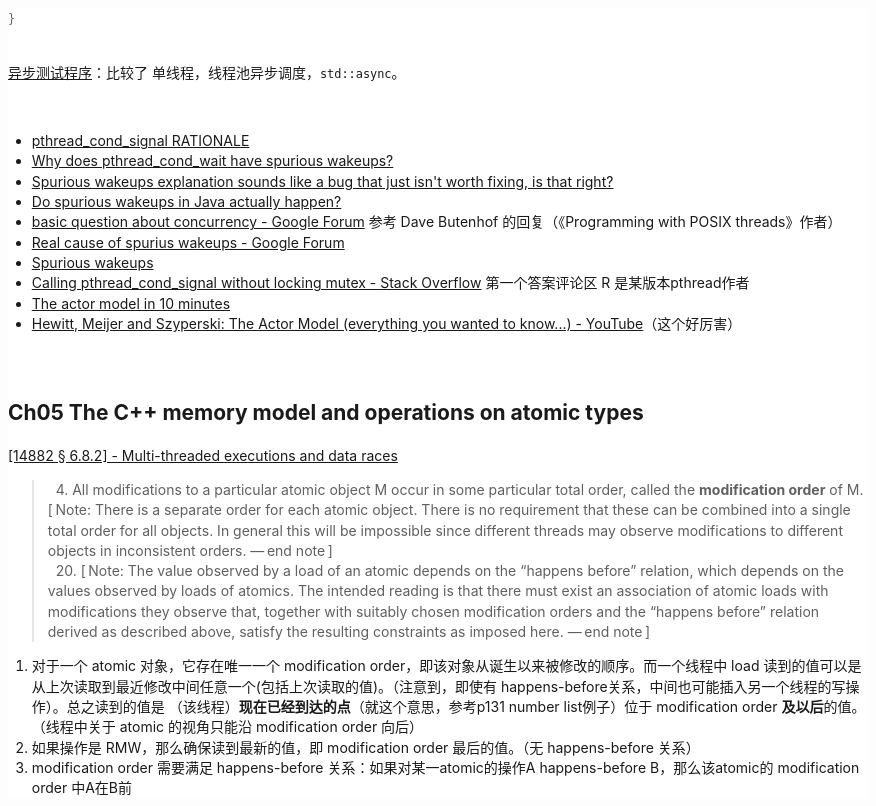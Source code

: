 ```c++
}
```

&nbsp;   
[异步测试程序](https://github.com/rsy56640/daily_learning/blob/master/Cpp_learning/Cpp_Concurrency_In_Action/code/fucking_test_threads_pool_with_fucking_stdchrono.cpp)：比较了 单线程，线程池异步调度，`std::async`。


&nbsp;   

- [pthread_cond_signal RATIONALE](http://pubs.opengroup.org/onlinepubs/9699919799/functions/pthread_cond_signal.html#tag_16_418_08)
- [Why does pthread_cond_wait have spurious wakeups?](https://stackoverflow.com/questions/8594591/why-does-pthread-cond-wait-have-spurious-wakeups)
- [Spurious wakeups explanation sounds like a bug that just isn't worth fixing, is that right?](https://softwareengineering.stackexchange.com/questions/186842/spurious-wakeups-explanation-sounds-like-a-bug-that-just-isnt-worth-fixing-is)
- [Do spurious wakeups in Java actually happen?](https://stackoverflow.com/questions/1050592/do-spurious-wakeups-in-java-actually-happen/1051816#1051816)
- [basic question about concurrency - Google Forum](https://groups.google.com/forum/?hl=ky#!msg/comp.programming.threads/wEUgPq541v8/ZByyyS8acqMJ) 参考 Dave Butenhof 的回复（《Programming with POSIX threads》作者）
- [Real cause of spurius wakeups - Google Forum](https://groups.google.com/forum/#!msg/comp.programming.threads/h6vgL_6RAE0/Ur8sq72OoKwJ)
- [Spurious wakeups](http://blog.vladimirprus.com/2005/07/spurious-wakeups.html)
- [Calling pthread_cond_signal without locking mutex - Stack Overflow](https://stackoverflow.com/questions/4544234/calling-pthread-cond-signal-without-locking-mutex) 第一个答案评论区 R 是某版本pthread作者
- [The actor model in 10 minutes](https://www.brianstorti.com/the-actor-model/)
- [Hewitt, Meijer and Szyperski: The Actor Model (everything you wanted to know...) - YouTube](https://www.youtube.com/watch?v=7erJ1DV_Tlo)（这个好厉害）


&nbsp;   
<a id="5"></a>
## Ch05 The C++ memory model and operations on atomic types

[[14882 § 6.8.2] - Multi-threaded executions and data races](http://eel.is/c++draft/intro.multithread#intro.races-4)   
>&nbsp; 4. All modifications to a particular atomic object M occur in some particular total order, called the **modification order** of M. [ Note: There is a separate order for each atomic object. There is no requirement that these can be combined into a single total order for all objects. In general this will be impossible since different threads may observe modifications to different objects in inconsistent orders. — end note ]   
>&nbsp; 20. [ Note: The value observed by a load of an atomic depends on the “happens before” relation, which depends on the values observed by loads of atomics. The intended reading is that there must exist an association of atomic loads with modifications they observe that, together with suitably chosen modification orders and the “happens before” relation derived as described above, satisfy the resulting constraints as imposed here. — end note ]


1. 对于一个 atomic 对象，它存在唯一一个 modification order，即该对象从诞生以来被修改的顺序。而一个线程中 load 读到的值可以是从上次读取到最近修改中间任意一个(包括上次读取的值)。（注意到，即使有 happens-before关系，中间也可能插入另一个线程的写操作）。总之读到的值是 （该线程）**现在已经到达的点**（就这个意思，参考p131 number list例子）位于 modification order **及以后**的值。（线程中关于 atomic 的视角只能沿 modification order 向后）    
2. 如果操作是 RMW，那么确保读到最新的值，即 modification order 最后的值。（无 happens-before 关系）   
3. modification order 需要满足 happens-before 关系：如果对某一atomic的操作A happens-before B，那么该atomic的 modification order 中A在B前
